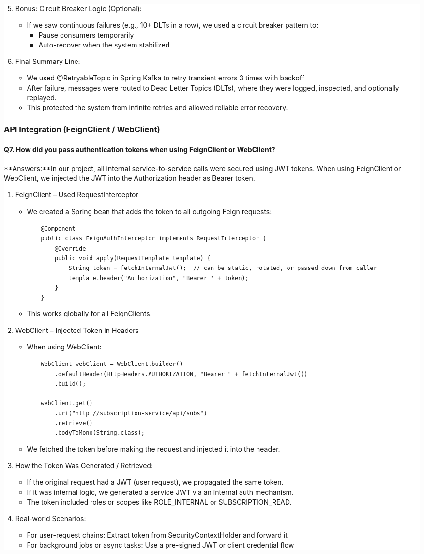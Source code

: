 5. Bonus: Circuit Breaker Logic (Optional):
    - If we saw continuous failures (e.g., 10+ DLTs in a row), we used a circuit breaker pattern to:
        - Pause consumers temporarily
        - Auto-recover when the system stabilized

6. Final Summary Line:
    - We used @RetryableTopic in Spring Kafka to retry transient errors 3 times with backoff
    - After failure, messages were routed to Dead Letter Topics (DLTs), where they were logged, inspected, and optionally replayed.
    - This protected the system from infinite retries and allowed reliable error recovery.

### API Integration (FeignClient / WebClient)

#### Q7. How did you pass authentication tokens when using FeignClient or WebClient?
**Answers:**In our project, all internal service-to-service calls were secured using JWT tokens.
When using FeignClient or WebClient, we injected the JWT into the Authorization header as Bearer token.

1. FeignClient – Used RequestInterceptor
    - We created a Spring bean that adds the token to all outgoing Feign requests:
        ```
            @Component
            public class FeignAuthInterceptor implements RequestInterceptor {
                @Override
                public void apply(RequestTemplate template) {
                    String token = fetchInternalJwt();  // can be static, rotated, or passed down from caller
                    template.header("Authorization", "Bearer " + token);
                }
            }
        ```
    - This works globally for all FeignClients.

2. WebClient – Injected Token in Headers
    - When using WebClient:
        ```
            WebClient webClient = WebClient.builder()
                .defaultHeader(HttpHeaders.AUTHORIZATION, "Bearer " + fetchInternalJwt())
                .build();

            webClient.get()
                .uri("http://subscription-service/api/subs")
                .retrieve()
                .bodyToMono(String.class);
        ```
    - We fetched the token before making the request and injected it into the header.

3. How the Token Was Generated / Retrieved:
    - If the original request had a JWT (user request), we propagated the same token.
    - If it was internal logic, we generated a service JWT via an internal auth mechanism.
    - The token included roles or scopes like ROLE_INTERNAL or SUBSCRIPTION_READ.

4. Real-world Scenarios:
    - For user-request chains: Extract token from SecurityContextHolder and forward it
    - For background jobs or async tasks: Use a pre-signed JWT or client credential flow
